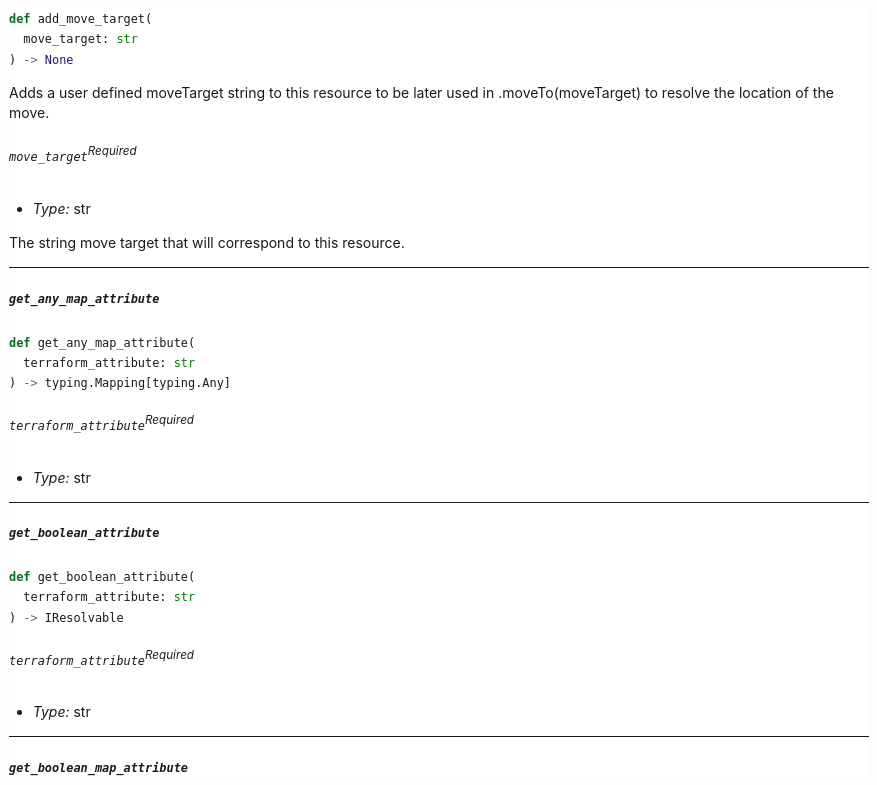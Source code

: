 ```python
def add_move_target(
  move_target: str
) -> None
```

Adds a user defined moveTarget string to this resource to be later used in .moveTo(moveTarget) to resolve the location of the move.

###### `move_target`<sup>Required</sup> <a name="move_target" id="@cdktf/provider-vault.identityEntityPolicies.IdentityEntityPolicies.addMoveTarget.parameter.moveTarget"></a>

- *Type:* str

The string move target that will correspond to this resource.

---

##### `get_any_map_attribute` <a name="get_any_map_attribute" id="@cdktf/provider-vault.identityEntityPolicies.IdentityEntityPolicies.getAnyMapAttribute"></a>

```python
def get_any_map_attribute(
  terraform_attribute: str
) -> typing.Mapping[typing.Any]
```

###### `terraform_attribute`<sup>Required</sup> <a name="terraform_attribute" id="@cdktf/provider-vault.identityEntityPolicies.IdentityEntityPolicies.getAnyMapAttribute.parameter.terraformAttribute"></a>

- *Type:* str

---

##### `get_boolean_attribute` <a name="get_boolean_attribute" id="@cdktf/provider-vault.identityEntityPolicies.IdentityEntityPolicies.getBooleanAttribute"></a>

```python
def get_boolean_attribute(
  terraform_attribute: str
) -> IResolvable
```

###### `terraform_attribute`<sup>Required</sup> <a name="terraform_attribute" id="@cdktf/provider-vault.identityEntityPolicies.IdentityEntityPolicies.getBooleanAttribute.parameter.terraformAttribute"></a>

- *Type:* str

---

##### `get_boolean_map_attribute` <a name="get_boolean_map_attribute" id="@cdktf/provider-vault.identityEntityPolicies.IdentityEntityPolicies.getBooleanMapAttribute"></a>
